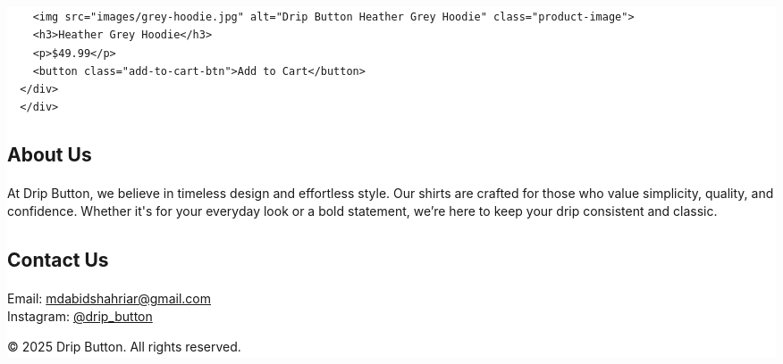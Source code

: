         <img src="images/grey-hoodie.jpg" alt="Drip Button Heather Grey Hoodie" class="product-image">
        <h3>Heather Grey Hoodie</h3>
        <p>$49.99</p>
        <button class="add-to-cart-btn">Add to Cart</button>
      </div>
      </div>
  </section>

  <section class="section" id="about">
    <h2>About Us</h2>
    <p class="centered-text">
      At Drip Button, we believe in timeless design and effortless style. Our shirts are crafted for those who value simplicity, quality, and confidence. Whether it's for your everyday look or a bold statement, we’re here to keep your drip consistent and classic.
    </p>
  </section>

  <section class="section" id="contact">
    <h2>Contact Us</h2>
    <p class="centered-text">
      Email: <a href="mailto:mdabidshahriar@gmail.com">mdabidshahriar@gmail.com</a><br>
      Instagram: <a href="https://instagram.com/drip_button" target="_blank" rel="noopener noreferrer">@drip_button</a>
    </p>
    </section>

  <footer>
    &copy; 2025 Drip Button. All rights reserved.
  </footer>

  <script>
    // Basic JavaScript for a simple "add to cart" (client-side only)
    let cart = []; // Your shopping cart array

    document.addEventListener('DOMContentLoaded', () => {
      const cartItemCount = document.getElementById('cart-item-count');
      const addToCartButtons = document.querySelectorAll('.add-to-cart-btn');

      // Load cart from localStorage if it exists
      if (localStorage.getItem('dripButtonCart')) {
        cart = JSON.parse(localStorage.getItem('dripButtonCart'));
        updateCartCount();
      }

      addToCartButtons.forEach(button => {
        button.addEventListener('click', (event) => {
          const productCard = event.target.closest('.product-card');
          const productId = productCard.dataset.productId;
          const productName = productCard.dataset.name;
          const productPrice = parseFloat(productCard.dataset.price);

          const existingItem = cart.find(item => item.id === productId);

          if (existingItem) {
            existingItem.quantity++;
          } else {
            cart.push({ id: productId, name: productName, price: productPrice, quantity: 1 });
          }
